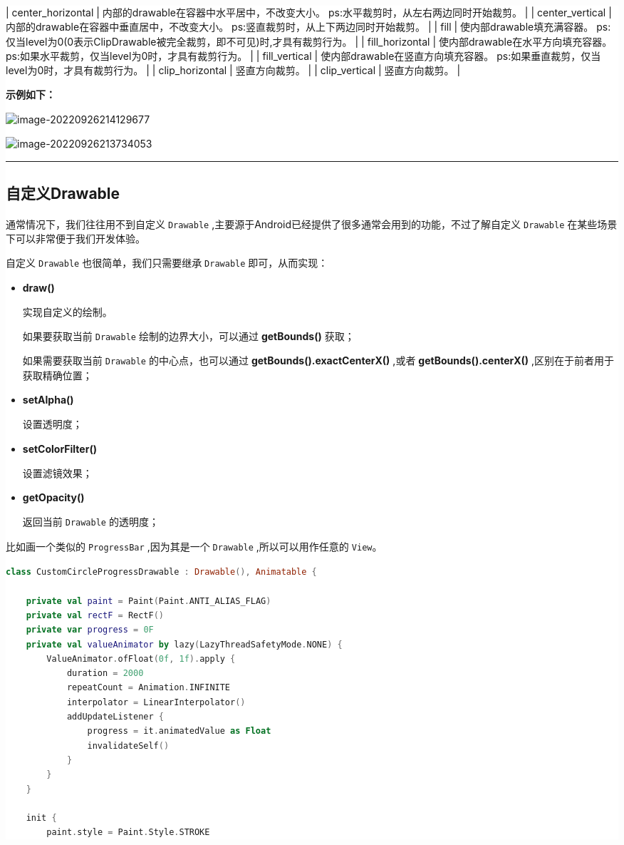   | center_horizontal | 内部的drawable在容器中水平居中，不改变大小。 ps:水平裁剪时，从左右两边同时开始裁剪。 |
  | center_vertical   | 内部的drawable在容器中垂直居中，不改变大小。 ps:竖直裁剪时，从上下两边同时开始裁剪。 |
  | fill              | 使内部drawable填充满容器。 ps:仅当level为0(0表示ClipDrawable被完全裁剪，即不可见)时,才具有裁剪行为。 |
  | fill_horizontal   | 使内部drawable在水平方向填充容器。 ps:如果水平裁剪，仅当level为0时，才具有裁剪行为。 |
  | fill_vertical     | 使内部drawable在竖直方向填充容器。 ps:如果垂直裁剪，仅当level为0时，才具有裁剪行为。 |
  | clip_horizontal   | 竖直方向裁剪。                                               |
  | clip_vertical     | 竖直方向裁剪。                                               |

**示例如下：**

![image-20220926214129677](https://tva1.sinaimg.cn/large/e6c9d24ely1h6kc8pq1zsj210l0bjt9w.jpg)

![image-20220926213734053](https://tva1.sinaimg.cn/large/e6c9d24ely1h6kc4o4a44j211q0nwgpb.jpg)

---

## 自定义Drawable

通常情况下，我们往往用不到自定义 `Drawable` ,主要源于Android已经提供了很多通常会用到的功能，不过了解自定义 `Drawable` 在某些场景下可以非常便于我们开发体验。

自定义 `Drawable` 也很简单，我们只需要继承 `Drawable` 即可，从而实现：

- **draw()**

  实现自定义的绘制。

  如果要获取当前 `Drawable` 绘制的边界大小，可以通过 **getBounds()** 获取；

  如果需要获取当前 `Drawable` 的中心点，也可以通过 **getBounds().exactCenterX()** ,或者 **getBounds().centerX()** ,区别在于前者用于获取精确位置；

- **setAlpha()**

  设置透明度；

- **setColorFilter()**

  设置滤镜效果；

- **getOpacity()**

  返回当前 `Drawable` 的透明度；

比如画一个类似的 `ProgressBar` ,因为其是一个 `Drawable` ,所以可以用作任意的 `View`。

```kotlin
class CustomCircleProgressDrawable : Drawable(), Animatable {

    private val paint = Paint(Paint.ANTI_ALIAS_FLAG)
    private val rectF = RectF()
    private var progress = 0F
    private val valueAnimator by lazy(LazyThreadSafetyMode.NONE) {
        ValueAnimator.ofFloat(0f, 1f).apply {
            duration = 2000
            repeatCount = Animation.INFINITE
            interpolator = LinearInterpolator()
            addUpdateListener {
                progress = it.animatedValue as Float
                invalidateSelf()
            }
        }
    }

    init {
        paint.style = Paint.Style.STROKE
```